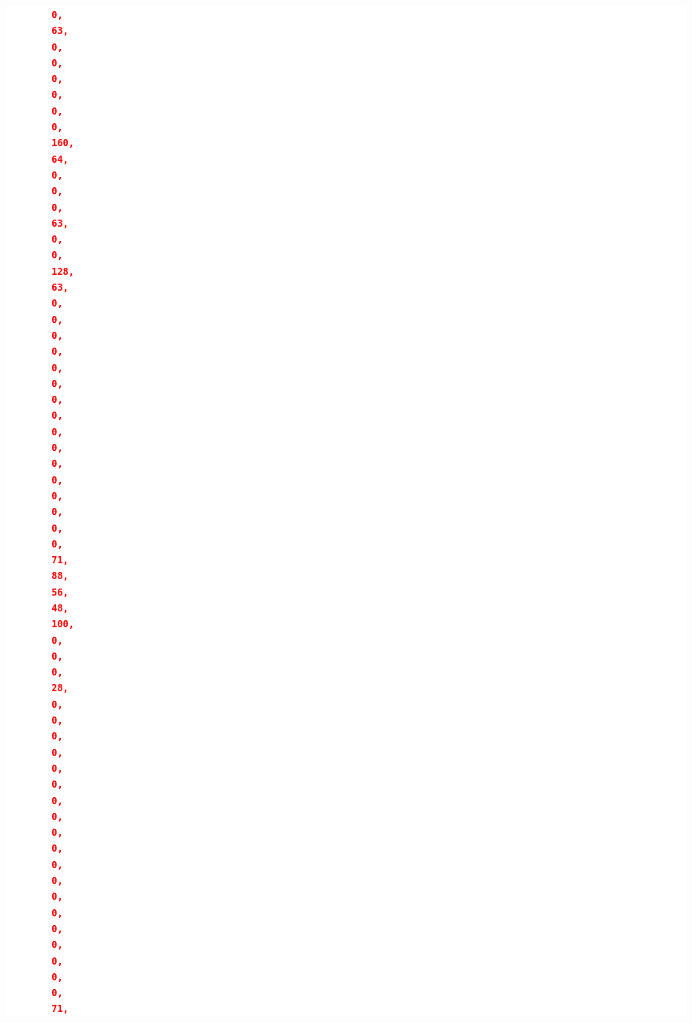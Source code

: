 ```json
		0,
		63,
		0,
		0,
		0,
		0,
		0,
		0,
		160,
		64,
		0,
		0,
		0,
		63,
		0,
		0,
		128,
		63,
		0,
		0,
		0,
		0,
		0,
		0,
		0,
		0,
		0,
		0,
		0,
		0,
		0,
		0,
		0,
		0,
		71,
		88,
		56,
		48,
		100,
		0,
		0,
		0,
		28,
		0,
		0,
		0,
		0,
		0,
		0,
		0,
		0,
		0,
		0,
		0,
		0,
		0,
		0,
		0,
		0,
		0,
		0,
		0,
		71,
```